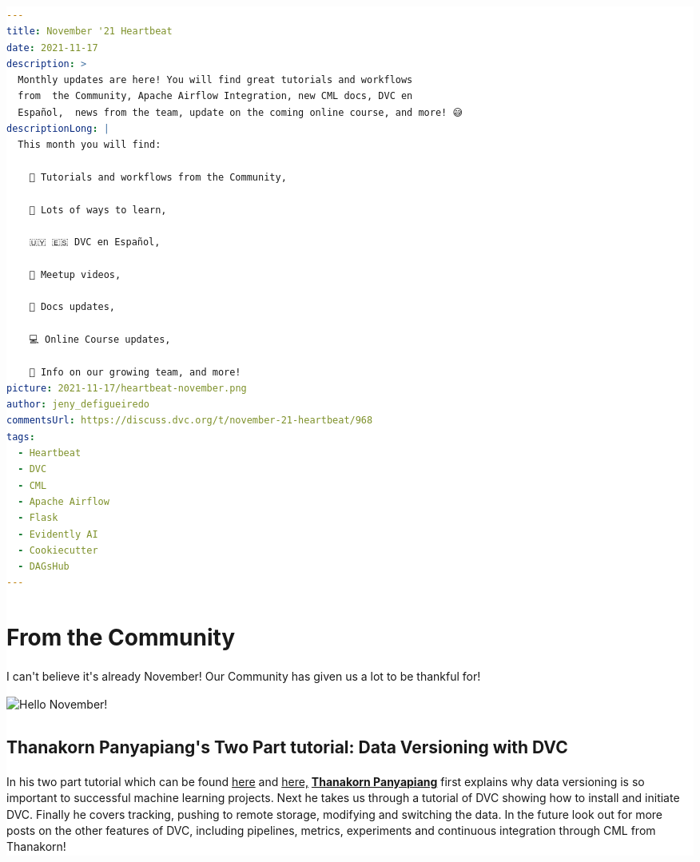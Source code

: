 ```yaml
---
title: November '21 Heartbeat
date: 2021-11-17
description: >
  Monthly updates are here! You will find great tutorials and workflows
  from  the Community, Apache Airflow Integration, new CML docs, DVC en
  Español,  news from the team, update on the coming online course, and more! 😅
descriptionLong: |
  This month you will find:
    
    🥰 Tutorials and workflows from the Community,

    🤔 Lots of ways to learn,

    🇺🇾 🇪🇸 DVC en Español,

    🎥 Meetup videos,

    📖 Docs updates,

    💻 Online Course updates,

    🚀 Info on our growing team, and more!
picture: 2021-11-17/heartbeat-november.png
author: jeny_defigueiredo
commentsUrl: https://discuss.dvc.org/t/november-21-heartbeat/968
tags:
  - Heartbeat
  - DVC
  - CML
  - Apache Airflow
  - Flask
  - Evidently AI
  - Cookiecutter
  - DAGsHub
---
```


# From the Community

I can't believe it's already November! Our Community has given us a lot to be
thankful for!

![Hello November!](https://media.giphy.com/media/vLxTOSEfHIr0A/giphy.gif)

## Thanakorn Panyapiang's Two Part tutorial: Data Versioning with DVC

In his two part tutorial which can be found
[here](https://medium.com/@thanakornpanyapiang/data-versioning-why-do-data-science-projects-need-it-a44cb7a471c9)
and
[here,](https://medium.com/@thanakornpanyapiang/data-versioning-with-dvc-a474af1247f5)
[**Thanakorn Panyapiang**](https://www.linkedin.com/in/tpanyapiang/) first
explains why data versioning is so important to successful machine learning
projects. Next he takes us through a tutorial of DVC showing how to install and
initiate DVC. Finally he covers tracking, pushing to remote storage, modifying
and switching the data. In the future look out for more posts on the other
features of DVC, including pipelines, metrics, experiments and continuous
integration through CML from Thanakorn!
